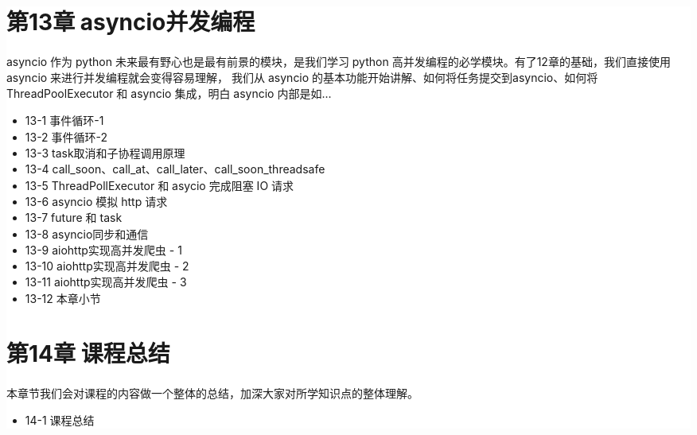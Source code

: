 # 第13章 asyncio并发编程

  asyncio 作为 python 未来最有野心也是最有前景的模块，是我们学习 python 高并发编程的必学模块。有了12章的基础，我们直接使用 asyncio 来进行并发编程就会变得容易理解，
  我们从 asyncio 的基本功能开始讲解、如何将任务提交到asyncio、如何将 ThreadPoolExecutor 和 asyncio 集成，明白 asyncio 内部是如...

  - 13-1 事件循环-1
  - 13-2 事件循环-2
  - 13-3 task取消和子协程调用原理
  - 13-4 call_soon、call_at、call_later、call_soon_threadsafe
  - 13-5 ThreadPollExecutor 和 asycio 完成阻塞 IO 请求
  - 13-6 asyncio 模拟 http 请求
  - 13-7 future 和 task
  - 13-8 asyncio同步和通信
  - 13-9 aiohttp实现高并发爬虫 - 1
  - 13-10 aiohttp实现高并发爬虫 - 2
  - 13-11 aiohttp实现高并发爬虫 - 3
  - 13-12 本章小节

# 第14章 课程总结

  本章节我们会对课程的内容做一个整体的总结，加深大家对所学知识点的整体理解。

  - 14-1 课程总结
